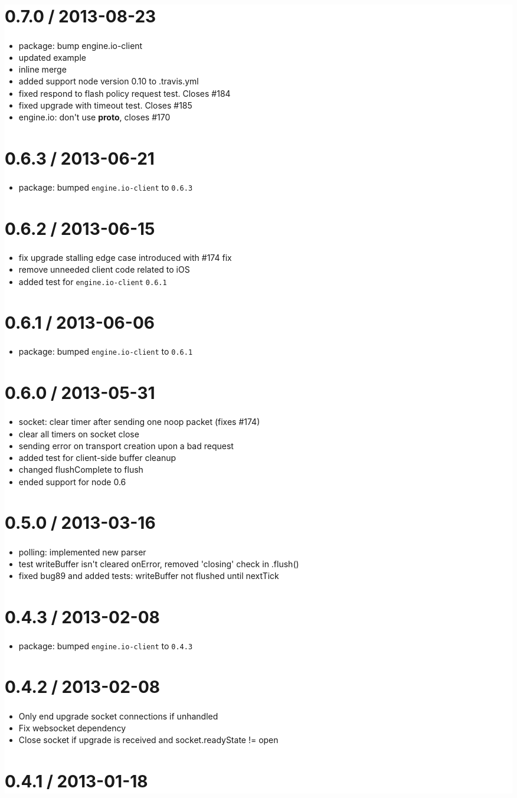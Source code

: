 0.7.0 / 2013-08-23
====

 * package: bump engine.io-client
 * updated example
 * inline merge
 * added support node version 0.10 to .travis.yml
 * fixed respond to flash policy request test. Closes #184
 * fixed upgrade with timeout test. Closes #185
 * engine.io: don't use __proto__, closes #170

0.6.3 / 2013-06-21
====

  * package: bumped `engine.io-client` to `0.6.3`

0.6.2 / 2013-06-15
====

  * fix upgrade stalling edge case introduced with #174 fix
  * remove unneeded client code related to iOS
  * added test for `engine.io-client` `0.6.1`

0.6.1 / 2013-06-06
====

  * package: bumped `engine.io-client` to `0.6.1`

0.6.0 / 2013-05-31
====

  * socket: clear timer after sending one noop packet (fixes #174)
  * clear all timers on socket close
  * sending error on transport creation upon a bad request
  * added test for client-side buffer cleanup
  * changed flushComplete to flush
  * ended support for node 0.6

0.5.0 / 2013-03-16
====

  * polling: implemented new parser
  * test writeBuffer isn't cleared onError, removed 'closing' check in .flush()
  * fixed bug89 and added tests: writeBuffer not flushed until nextTick

0.4.3 / 2013-02-08
====

  * package: bumped `engine.io-client` to `0.4.3`

0.4.2 / 2013-02-08
====

  * Only end upgrade socket connections if unhandled
  * Fix websocket dependency
  * Close socket if upgrade is received and socket.readyState != open

0.4.1 / 2013-01-18
====
